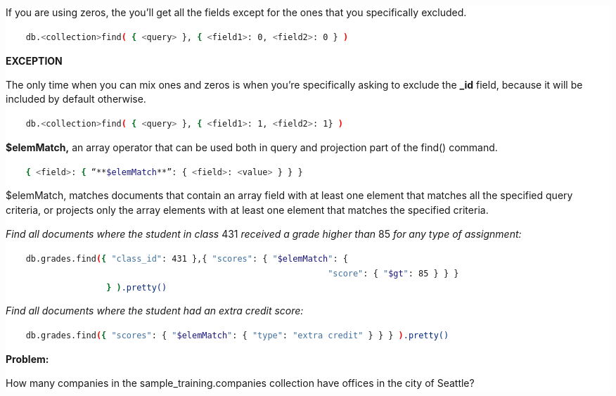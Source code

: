   

If you are using zeros, the you’ll get all the fields except for the ones that you specifically excluded.

  

```bash
	db.<collection>find( { <query> }, { <field1>: 0, <field2>: 0 } )
```

  

****EXCEPTION****

  

The only time when you can mix ones and zeros is when you’re specifically asking to exclude the **_id** field, because it will be included by default otherwise.

  

```bash
	db.<collection>find( { <query> }, { <field1>: 1, <field2>: 1} )
```

  

**$elemMatch,** an array operator that can be used both in query and projection part of the find() command.

  

```bash
	{ <field>: { “**$elemMatch**”: { <field>: <value> } } }
```

  

$elemMatch, matches documents that contain an array field with at least one element that matches all the specified query criteria, or projects only the array elements with at least one element that matches the specified criteria.

  

_Find all documents where the student in class_ 431 _received a grade higher than_ 85 _for any type of assignment:_

  

```bash
	db.grades.find({ "class_id": 431 },{ "scores": { "$elemMatch": { 
                                                                "score": { "$gt": 85 } } } 
                    } ).pretty()
```

  

_Find all documents where the student had an extra credit score:_

  

```bash
	db.grades.find({ "scores": { "$elemMatch": { "type": "extra credit" } } } ).pretty()
```

  

**Problem:**

How many companies in the sample_training.companies collection have offices in the city of Seattle?
